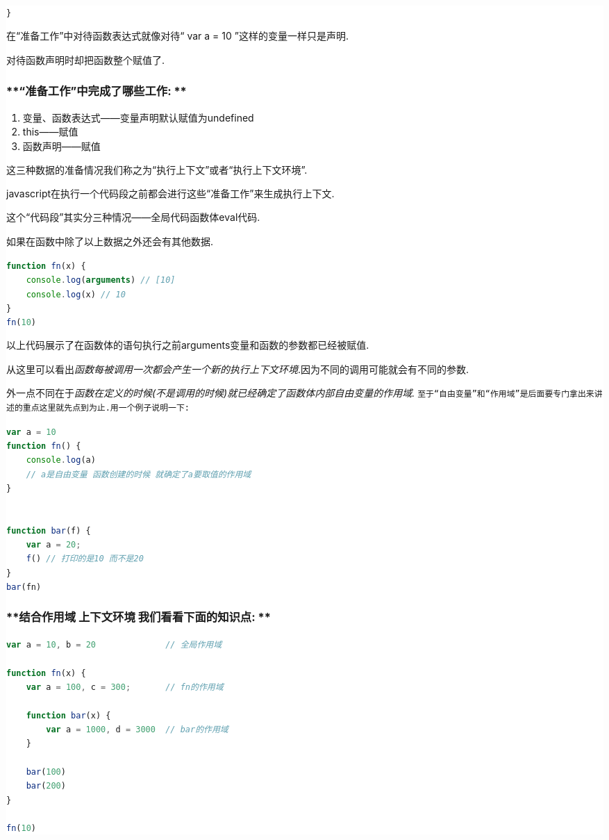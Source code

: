 ```js
}
```

在“准备工作”中对待函数表达式就像对待“ var a = 10 ”这样的变量一样只是声明.

对待函数声明时却把函数整个赋值了.

### **“准备工作”中完成了哪些工作: **
1. 变量、函数表达式——变量声明默认赋值为undefined
2. this——赋值
3. 函数声明——赋值

这三种数据的准备情况我们称之为“执行上下文”或者“执行上下文环境”.

javascript在执行一个代码段之前都会进行这些“准备工作”来生成执行上下文.

这个“代码段”其实分三种情况——全局代码函数体eval代码.


如果在函数中除了以上数据之外还会有其他数据.
```js
function fn(x) {
    console.log(arguments) // [10]
    console.log(x) // 10
}
fn(10)
```

以上代码展示了在函数体的语句执行之前arguments变量和函数的参数都已经被赋值.

从这里可以看出*函数每被调用一次都会产生一个新的执行上下文环境*.因为不同的调用可能就会有不同的参数.

外一点不同在于*函数在定义的时候(不是调用的时候)就已经确定了函数体内部自由变量的作用域.*
``` 至于“自由变量”和“作用域”是后面要专门拿出来讲述的重点这里就先点到为止.用一个例子说明一下: ```

```js
var a = 10
function fn() {
    console.log(a)
    // a是自由变量 函数创建的时候 就确定了a要取值的作用域
}


function bar(f) {
    var a = 20;
    f() // 打印的是10 而不是20
}
bar(fn)
```


### **结合作用域 上下文环境 我们看看下面的知识点: **
```js
var a = 10, b = 20              // 全局作用域

function fn(x) {
    var a = 100, c = 300;       // fn的作用域

    function bar(x) {
        var a = 1000, d = 3000  // bar的作用域
    }

    bar(100)
    bar(200)
}

fn(10)
```
